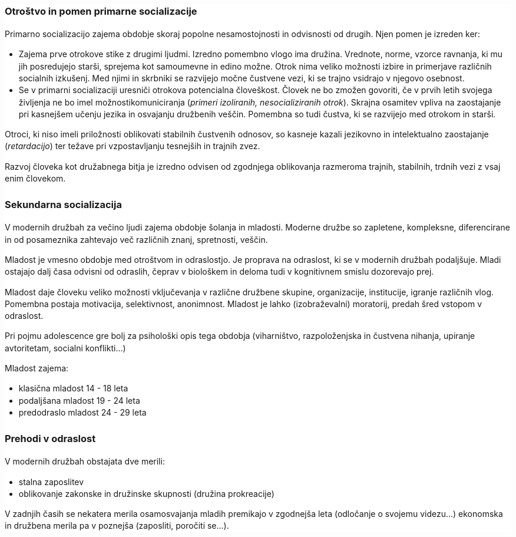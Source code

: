 

### Otroštvo in pomen primarne socializacije

Primarno socializacijo zajema obdobje skoraj popolne nesamostojnosti in odvisnosti od drugih. Njen pomen je izreden ker:

- Zajema prve otrokove stike z drugimi ljudmi. Izredno pomembno vlogo ima družina. Vrednote, norme, vzorce ravnanja, ki mu jih posredujejo starši, sprejema kot samoumevne in edino možne. Otrok nima veliko možnosti izbire in primerjave različnih socialnih izkušenj. Med njimi in skrbniki se razvijejo močne čustvene vezi, ki se trajno vsidrajo v njegovo osebnost.
- Se v primarni socializaciji uresniči otrokova potencialna človeškost. Človek ne bo zmožen govoriti, če v prvih letih svojega življenja ne bo imel možnostikomuniciranja (*primeri izoliranih, nesocializiranih otrok*). Skrajna osamitev vpliva na zaostajanje pri kasnejšem učenju jezika in osvajanju družbenih veščin. Pomembna so tudi čustva, ki se razvijejo med otrokom in starši.

Otroci, ki niso imeli priložnosti oblikovati stabilnih čustvenih odnosov, so kasneje kazali jezikovno in intelektualno zaostajanje (*retardacijo*) ter težave pri vzpostavljanju tesnejših in trajnih zvez.

Razvoj človeka kot družabnega bitja je izredno odvisen od zgodnjega oblikovanja razmeroma trajnih, stabilnih, trdnih vezi z vsaj enim človekom.



### Sekundarna socializacija

V modernih družbah za večino ljudi zajema obdobje šolanja in mladosti. Moderne družbe so zapletene, kompleksne, diferencirane in od posameznika zahtevajo več različnih znanj, spretnosti, veščin.

Mladost je vmesno obdobje med otroštvom in odraslostjo. Je proprava na odraslost, ki se v modernih družbah podaljšuje. Mladi ostajajo dalj časa odvisni od odraslih, čeprav v biološkem in deloma tudi v kognitivnem smislu dozorevajo prej.

Mladost daje človeku veliko možnosti vključevanja v različne družbene skupine, organizacije, institucije, igranje različnih vlog. Pomembna postaja motivacija, selektivnost, anonimnost. Mladost je lahko (izobraževalni) moratorij, predah šred vstopom v odraslost.

Pri pojmu adolescence gre bolj za psihološki opis tega obdobja (viharništvo, razpoloženjska in čustvena nihanja, upiranje avtoritetam, socialni konflikti...)

Mladost zajema:
- klasična mladost 14 - 18 leta
- podaljšana mladost 19 - 24 leta
- predodraslo mladost 24 - 29 leta



### Prehodi v odraslost

V modernih družbah obstajata dve merili:

- stalna zaposlitev
- oblikovanje zakonske in družinske skupnosti (družina prokreacije)

V zadnjih časih se nekatera merila osamosvajanja mladih premikajo v zgodnejša leta (odločanje o svojemu videzu...) ekonomska in družbena merila pa v poznejša (zaposliti, poročiti se...).
